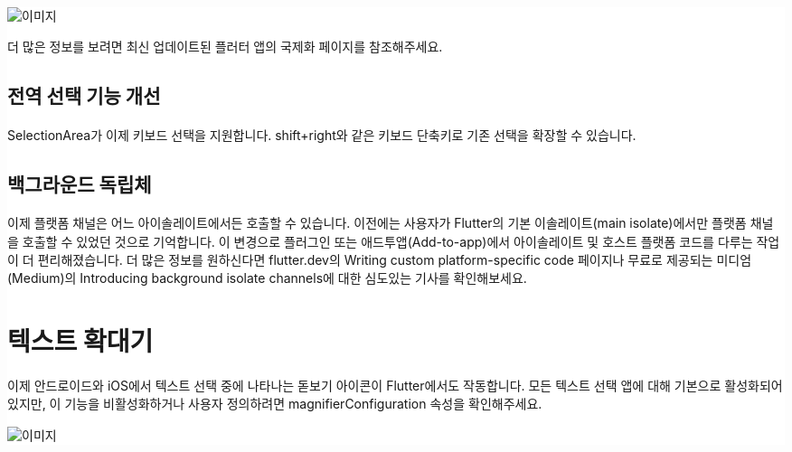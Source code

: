 ![이미지](/assets/img/WhatsnewinFlutter37_10.png)



<ins class="adsbygoogle"
     style="display:block"
     data-ad-client="ca-pub-4877378276818686"
     data-ad-slot="1898504329"
     data-ad-format="auto"
     data-full-width-responsive="true"></ins>

<script>
     (adsbygoogle = window.adsbygoogle || []).push({});
</script>

더 많은 정보를 보려면 최신 업데이트된 플러터 앱의 국제화 페이지를 참조해주세요.

## 전역 선택 기능 개선

SelectionArea가 이제 키보드 선택을 지원합니다. shift+right와 같은 키보드 단축키로 기존 선택을 확장할 수 있습니다.

## 백그라운드 독립체



<ins class="adsbygoogle"
     style="display:block"
     data-ad-client="ca-pub-4877378276818686"
     data-ad-slot="1898504329"
     data-ad-format="auto"
     data-full-width-responsive="true"></ins>

<script>
     (adsbygoogle = window.adsbygoogle || []).push({});
</script>

이제 플랫폼 채널은 어느 아이솔레이트에서든 호출할 수 있습니다. 이전에는 사용자가 Flutter의 기본 이솔레이트(main isolate)에서만 플랫폼 채널을 호출할 수 있었던 것으로 기억합니다. 이 변경으로 플러그인 또는 애드투앱(Add-to-app)에서 아이솔레이트 및 호스트 플랫폼 코드를 다루는 작업이 더 편리해졌습니다. 더 많은 정보를 원하신다면 flutter.dev의 Writing custom platform-specific code 페이지나 무료로 제공되는 미디엄(Medium)의 Introducing background isolate channels에 대한 심도있는 기사를 확인해보세요.

# 텍스트 확대기

이제 안드로이드와 iOS에서 텍스트 선택 중에 나타나는 돋보기 아이콘이 Flutter에서도 작동합니다. 모든 텍스트 선택 앱에 대해 기본으로 활성화되어 있지만, 이 기능을 비활성화하거나 사용자 정의하려면 magnifierConfiguration 속성을 확인해주세요.

![이미지](/assets/img/WhatsnewinFlutter37_11.png)



<ins class="adsbygoogle"
     style="display:block"
     data-ad-client="ca-pub-4877378276818686"
     data-ad-slot="1898504329"
     data-ad-format="auto"
     data-full-width-responsive="true"></ins>
